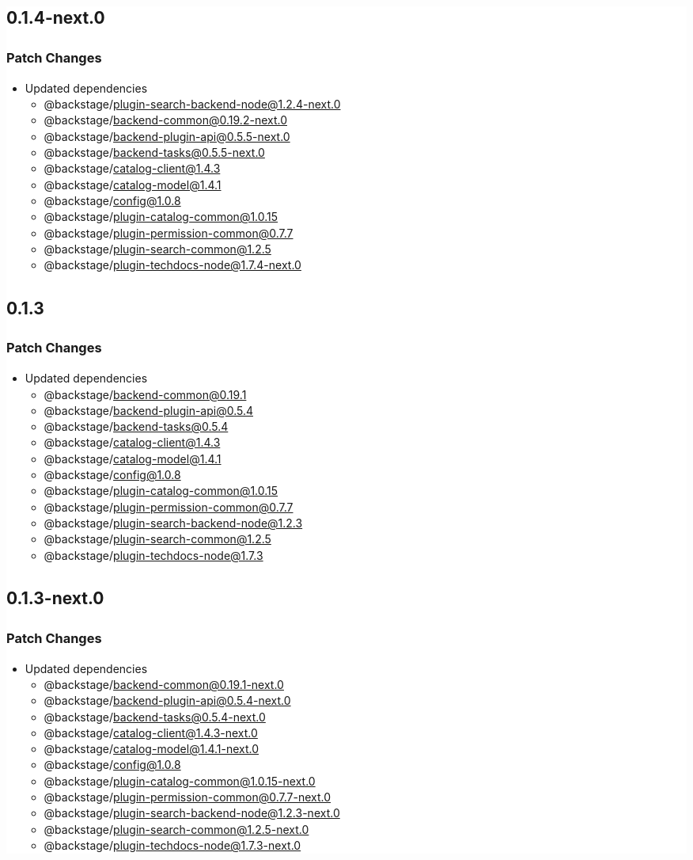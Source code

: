 ## 0.1.4-next.0

### Patch Changes

- Updated dependencies
  - @backstage/plugin-search-backend-node@1.2.4-next.0
  - @backstage/backend-common@0.19.2-next.0
  - @backstage/backend-plugin-api@0.5.5-next.0
  - @backstage/backend-tasks@0.5.5-next.0
  - @backstage/catalog-client@1.4.3
  - @backstage/catalog-model@1.4.1
  - @backstage/config@1.0.8
  - @backstage/plugin-catalog-common@1.0.15
  - @backstage/plugin-permission-common@0.7.7
  - @backstage/plugin-search-common@1.2.5
  - @backstage/plugin-techdocs-node@1.7.4-next.0

## 0.1.3

### Patch Changes

- Updated dependencies
  - @backstage/backend-common@0.19.1
  - @backstage/backend-plugin-api@0.5.4
  - @backstage/backend-tasks@0.5.4
  - @backstage/catalog-client@1.4.3
  - @backstage/catalog-model@1.4.1
  - @backstage/config@1.0.8
  - @backstage/plugin-catalog-common@1.0.15
  - @backstage/plugin-permission-common@0.7.7
  - @backstage/plugin-search-backend-node@1.2.3
  - @backstage/plugin-search-common@1.2.5
  - @backstage/plugin-techdocs-node@1.7.3

## 0.1.3-next.0

### Patch Changes

- Updated dependencies
  - @backstage/backend-common@0.19.1-next.0
  - @backstage/backend-plugin-api@0.5.4-next.0
  - @backstage/backend-tasks@0.5.4-next.0
  - @backstage/catalog-client@1.4.3-next.0
  - @backstage/catalog-model@1.4.1-next.0
  - @backstage/config@1.0.8
  - @backstage/plugin-catalog-common@1.0.15-next.0
  - @backstage/plugin-permission-common@0.7.7-next.0
  - @backstage/plugin-search-backend-node@1.2.3-next.0
  - @backstage/plugin-search-common@1.2.5-next.0
  - @backstage/plugin-techdocs-node@1.7.3-next.0
